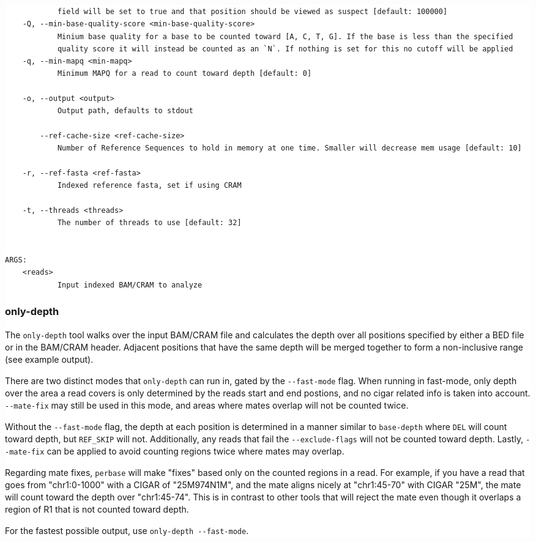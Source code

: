 ```text
            field will be set to true and that position should be viewed as suspect [default: 100000]
    -Q, --min-base-quality-score <min-base-quality-score>
            Minium base quality for a base to be counted toward [A, C, T, G]. If the base is less than the specified
            quality score it will instead be counted as an `N`. If nothing is set for this no cutoff will be applied
    -q, --min-mapq <min-mapq>                                
            Minimum MAPQ for a read to count toward depth [default: 0]

    -o, --output <output>                                    
            Output path, defaults to stdout

        --ref-cache-size <ref-cache-size>
            Number of Reference Sequences to hold in memory at one time. Smaller will decrease mem usage [default: 10]

    -r, --ref-fasta <ref-fasta>                              
            Indexed reference fasta, set if using CRAM

    -t, --threads <threads>                                  
            The number of threads to use [default: 32]


ARGS:
    <reads>    
            Input indexed BAM/CRAM to analyze
```

### only-depth

The `only-depth` tool walks over the input BAM/CRAM file and calculates the depth over all positions specified by either a BED file or in the BAM/CRAM header. Adjacent positions that have the same depth will be merged together to form a non-inclusive range (see example output).

There are two distinct modes that `only-depth` can run in, gated by the `--fast-mode` flag. When running in fast-mode, only depth over the area a read covers is only determined by the reads start and end postions, and no cigar related info is taken into account. `--mate-fix` may still be used in this mode, and areas where mates overlap will not be counted twice.

Without the `--fast-mode` flag, the depth at each position is determined in a manner similar to `base-depth` where `DEL` will count toward depth, but `REF_SKIP` will not. Additionally, any reads that fail the `--exclude-flags` will not be counted toward depth. Lastly, `--mate-fix` can be applied to avoid counting regions twice where mates may overlap.

Regarding mate fixes, `perbase` will make "fixes" based only on the counted regions in a read. For example, if you have a read that goes from "chr1:0-1000" with a CIGAR of "25M974N1M", and the mate aligns nicely at "chr1:45-70" with CIGAR "25M", the mate will count toward the depth over "chr1:45-74". This is in contrast to other tools that will reject the mate even though it overlaps a region of R1 that is not counted toward depth.

For the fastest possible output, use `only-depth --fast-mode`.
